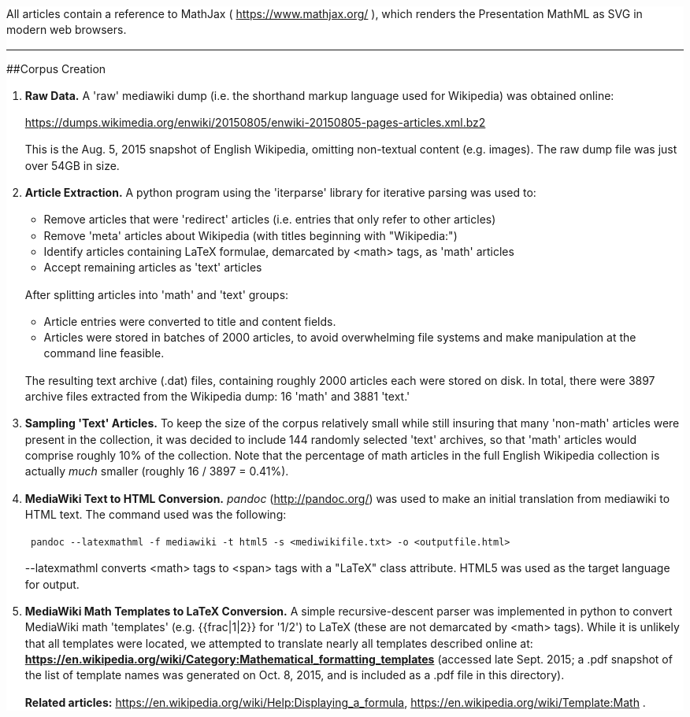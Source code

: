 All articles contain a reference to MathJax ( https://www.mathjax.org/ ), which renders the Presentation MathML as SVG in modern web browsers.

---

##Corpus Creation 

1. **Raw Data.** A 'raw' mediawiki dump (i.e. the shorthand markup language used for Wikipedia) was obtained online:

	https://dumps.wikimedia.org/enwiki/20150805/enwiki-20150805-pages-articles.xml.bz2   
	  
	This is the Aug. 5, 2015 snapshot of English Wikipedia, omitting non-textual content (e.g. images). The raw dump file was just over 54GB in size.
	
2. **Article Extraction.** A python program using the 'iterparse' library for iterative parsing was used to:
	* Remove articles that were 'redirect' articles (i.e. entries that only refer to other articles)
	* Remove 'meta' articles about Wikipedia (with titles beginning with "Wikipedia:")
	* Identify articles containing LaTeX formulae, demarcated by \<math\> tags, as 'math' articles
	* Accept remaining articles as 'text' articles  
	  

   After splitting articles into 'math' and 'text' groups:
   
   * Article entries were converted to title and content fields.
   * Articles were stored in batches of 2000 articles, to avoid overwhelming file systems and make manipulation at the command line feasible.   
     
     
       
   The resulting text archive (.dat) files, containing roughly 2000 articles each were stored on disk. In total, there were 3897 archive files extracted from the Wikipedia dump: 16 'math' and 3881 'text.'
   
3. **Sampling 'Text' Articles.** To keep the size of the corpus relatively small while still insuring that many 'non-math' articles were present in the collection, it was decided to include 144 randomly selected 'text' archives, so that 'math' articles would comprise roughly 10% of the collection. Note that the percentage of math articles in the full English Wikipedia collection is actually *much* smaller (roughly 16 / 3897 = 0.41%). 
	
4. **MediaWiki Text to HTML Conversion.** *pandoc* (http://pandoc.org/) was used to make an initial translation from mediawiki to HTML text. The command used was the following:

	 	pandoc --latexmathml -f mediawiki -t html5 -s <mediwikifile.txt> -o <outputfile.html>

	--latexmathml converts \<math\> tags to \<span\> tags with a "LaTeX" class attribute. HTML5 was used as the target language for output.
	
5. **MediaWiki Math Templates to LaTeX Conversion.** A simple recursive-descent parser was implemented in python to convert MediaWiki math 'templates' (e.g. {{frac|1|2}} for '1/2') to LaTeX (these are not demarcated by \<math\> tags). While it is unlikely that all templates were located, we attempted to translate nearly all templates described online at: **https://en.wikipedia.org/wiki/Category:Mathematical_formatting_templates** (accessed late Sept. 2015; a .pdf snapshot of the list of template names was generated on Oct. 8, 2015, and is included as a .pdf file in this directory). 

	**Related articles:** https://en.wikipedia.org/wiki/Help:Displaying_a_formula, https://en.wikipedia.org/wiki/Template:Math . 
